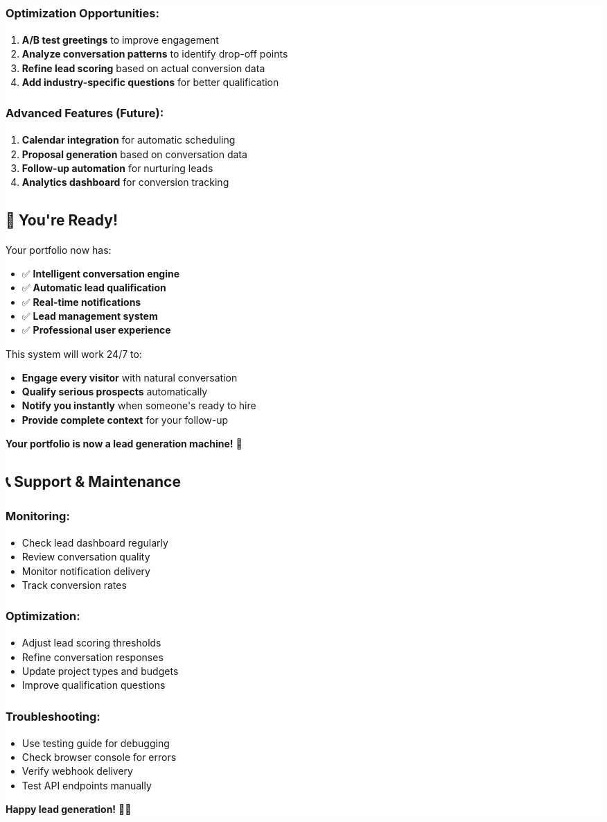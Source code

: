 ### **Optimization Opportunities:**
1. **A/B test greetings** to improve engagement
2. **Analyze conversation patterns** to identify drop-off points
3. **Refine lead scoring** based on actual conversion data
4. **Add industry-specific questions** for better qualification

### **Advanced Features (Future):**
1. **Calendar integration** for automatic scheduling
2. **Proposal generation** based on conversation data
3. **Follow-up automation** for nurturing leads
4. **Analytics dashboard** for conversion tracking

## 🎉 **You're Ready!**

Your portfolio now has:
- ✅ **Intelligent conversation engine**
- ✅ **Automatic lead qualification**
- ✅ **Real-time notifications**
- ✅ **Lead management system**
- ✅ **Professional user experience**

This system will work 24/7 to:
- **Engage every visitor** with natural conversation
- **Qualify serious prospects** automatically
- **Notify you instantly** when someone's ready to hire
- **Provide complete context** for your follow-up

**Your portfolio is now a lead generation machine!** 🚀

## 📞 **Support & Maintenance**

### **Monitoring:**
- Check lead dashboard regularly
- Review conversation quality
- Monitor notification delivery
- Track conversion rates

### **Optimization:**
- Adjust lead scoring thresholds
- Refine conversation responses
- Update project types and budgets
- Improve qualification questions

### **Troubleshooting:**
- Use testing guide for debugging
- Check browser console for errors
- Verify webhook delivery
- Test API endpoints manually

**Happy lead generation!** 🎯✨
